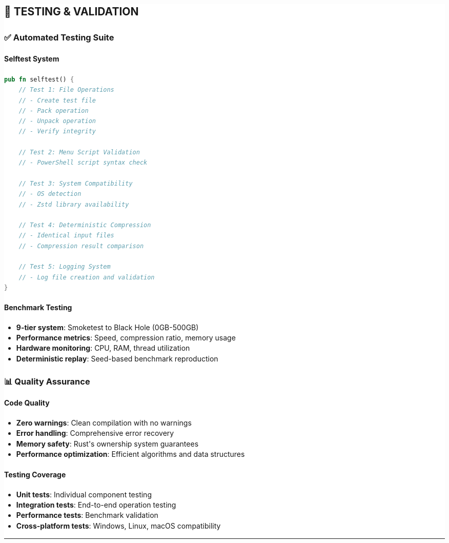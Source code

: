 
## 🧪 **TESTING & VALIDATION**

### ✅ **Automated Testing Suite**

#### **Selftest System**
```rust
pub fn selftest() {
    // Test 1: File Operations
    // - Create test file
    // - Pack operation
    // - Unpack operation
    // - Verify integrity
    
    // Test 2: Menu Script Validation
    // - PowerShell script syntax check
    
    // Test 3: System Compatibility
    // - OS detection
    // - Zstd library availability
    
    // Test 4: Deterministic Compression
    // - Identical input files
    // - Compression result comparison
    
    // Test 5: Logging System
    // - Log file creation and validation
}
```

#### **Benchmark Testing**
- **9-tier system**: Smoketest to Black Hole (0GB-500GB)
- **Performance metrics**: Speed, compression ratio, memory usage
- **Hardware monitoring**: CPU, RAM, thread utilization
- **Deterministic replay**: Seed-based benchmark reproduction

### 📊 **Quality Assurance**

#### **Code Quality**
- **Zero warnings**: Clean compilation with no warnings
- **Error handling**: Comprehensive error recovery
- **Memory safety**: Rust's ownership system guarantees
- **Performance optimization**: Efficient algorithms and data structures

#### **Testing Coverage**
- **Unit tests**: Individual component testing
- **Integration tests**: End-to-end operation testing
- **Performance tests**: Benchmark validation
- **Cross-platform tests**: Windows, Linux, macOS compatibility

---
